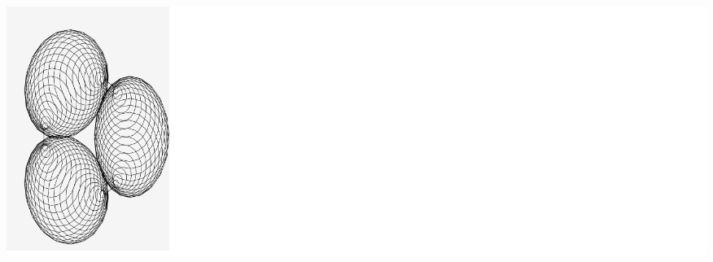 <a href="https://editor.p5js.org/v3ga/sketches/kwme34kGZ" target="_blank"/><img src="img/DESSIN_GEOMETRIQUE_81.png" width="200" title="DESSIN 81" /></a>